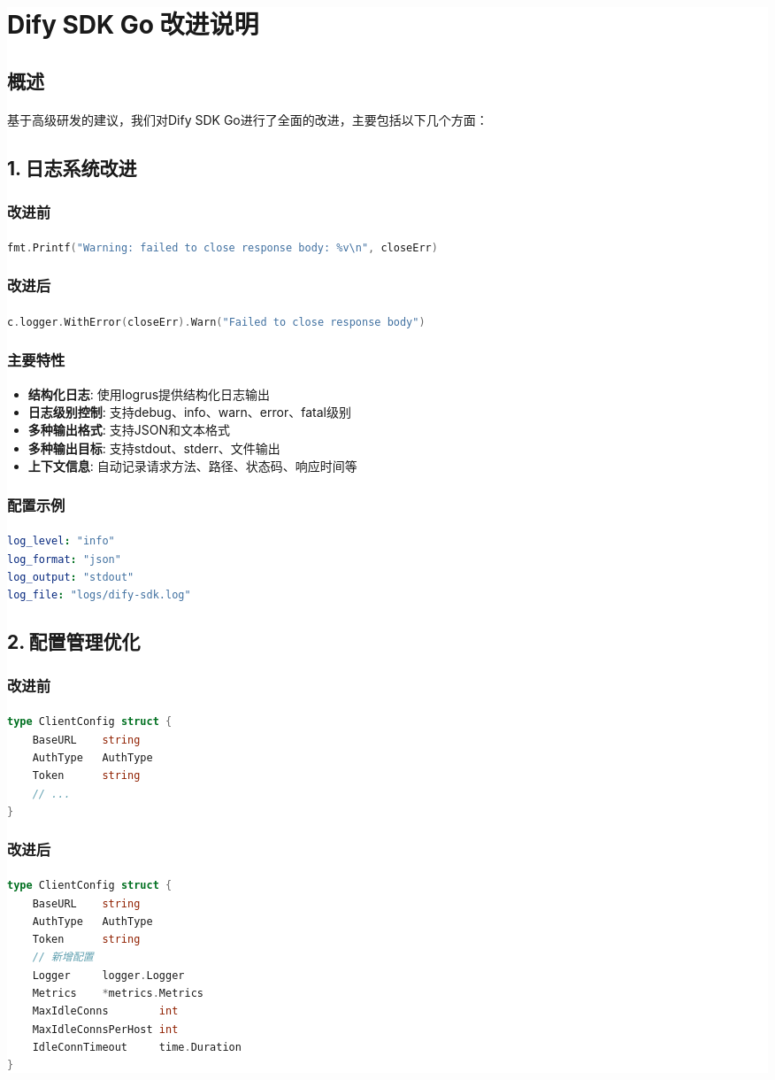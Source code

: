 # Dify SDK Go 改进说明

## 概述

基于高级研发的建议，我们对Dify SDK Go进行了全面的改进，主要包括以下几个方面：

## 1. 日志系统改进

### 改进前
```go
fmt.Printf("Warning: failed to close response body: %v\n", closeErr)
```

### 改进后
```go
c.logger.WithError(closeErr).Warn("Failed to close response body")
```

### 主要特性
- **结构化日志**: 使用logrus提供结构化日志输出
- **日志级别控制**: 支持debug、info、warn、error、fatal级别
- **多种输出格式**: 支持JSON和文本格式
- **多种输出目标**: 支持stdout、stderr、文件输出
- **上下文信息**: 自动记录请求方法、路径、状态码、响应时间等

### 配置示例
```yaml
log_level: "info"
log_format: "json"
log_output: "stdout"
log_file: "logs/dify-sdk.log"
```

## 2. 配置管理优化

### 改进前
```go
type ClientConfig struct {
    BaseURL    string
    AuthType   AuthType
    Token      string
    // ...
}
```

### 改进后
```go
type ClientConfig struct {
    BaseURL    string
    AuthType   AuthType
    Token      string
    // 新增配置
    Logger     logger.Logger
    Metrics    *metrics.Metrics
    MaxIdleConns        int
    MaxIdleConnsPerHost int
    IdleConnTimeout     time.Duration
}
```
